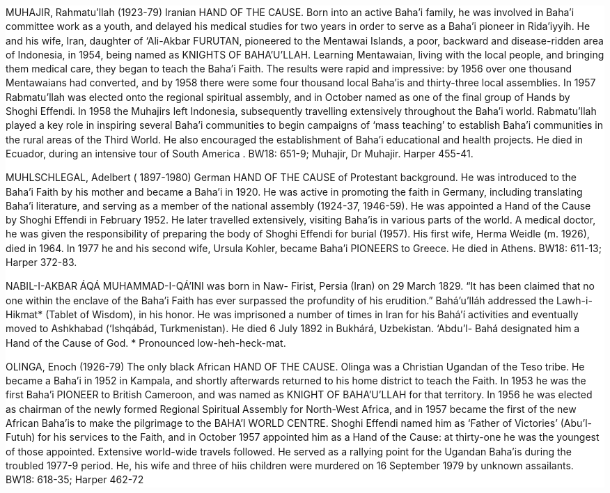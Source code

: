 MUHAJIR, Rahmatu’llah (1923-79) Iranian HAND OF THE CAUSE. Born into an active Baha’i family, he was involved in
Baha’i committee work as a youth, and delayed his medical studies for two years in order to serve as a Baha’i pioneer in
Rida’iyyih. He and his wife, Iran, daughter of ‘Ali-Akbar FURUTAN, pioneered to the Mentawai Islands, a poor, backward and
disease-ridden area of Indonesia, in 1954, being named as KNIGHTS OF BAHA’U’LLAH. Learning Mentawaian, living with
the local people, and bringing them medical care, they began to teach the Baha’i Faith. The results were rapid and impressive: by
1956 over one thousand Mentawaians had converted, and by 1958 there were some four thousand local Baha’is and thirty-three
local assemblies. In 1957 Rabmatu’llah was elected onto the regional spiritual assembly, and in October named as one of the final
group of Hands by Shoghi Effendi. In 1958 the Muhajirs left Indonesia, subsequently travelling extensively throughout the
Baha’i world. Rabmatu’llah played a key role in inspiring several Baha’i communities to begin campaigns of ‘mass teaching’ to
establish Baha’i communities in the rural areas of the Third World. He also encouraged the establishment of Baha’i educational
and health projects. He died in Ecuador, during an intensive tour of South America . BW18: 651-9; Muhajir, Dr Muhajir. Harper
455-41.

MUHLSCHLEGAL, Adelbert ( 1897-1980) German HAND OF THE CAUSE of Protestant background. He was introduced to
the Baha’i Faith by his mother and became a Baha’i in 1920. He was active in promoting the faith in Germany, including
translating Baha’i literature, and serving as a member of the national assembly (1924-37, 1946-59). He was appointed a Hand of
the Cause by Shoghi Effendi in February 1952. He later travelled extensively, visiting Baha’is in various parts of the world. A
medical doctor, he was given the responsibility of preparing the body of Shoghi Effendi for burial (1957). His first wife, Herma
Weidle (m. 1926), died in 1964. In 1977 he and his second wife, Ursula Kohler, became Baha’i PIONEERS to Greece. He died in
Athens. BW18: 611-13; Harper 372-83.

NABIL-I-AKBAR ÁQÁ MUHAMMAD-I-QÁ’INI was born in Naw- Firist, Persia (Iran) on 29 March 1829. “It has been
claimed that no one within the enclave of the Baha’i Faith has ever surpassed the profundity of his erudition.” Bahá’u’lláh
addressed the Lawh-i- Hikmat* (Tablet of Wisdom), in his honor. He was imprisoned a number of times in Iran for his Bahá’í
activities and eventually moved to Ashkhabad (‘Ishqábád, Turkmenistan). He died 6 July 1892 in Bukhárá, Uzbekistan. ‘Abdu’l-
Bahá designated him a Hand of the Cause of God. * Pronounced low-heh-heck-mat.

OLINGA, Enoch (1926-79) The only black African HAND OF THE CAUSE. Olinga was a Christian Ugandan of the Teso
tribe. He became a Baha’i in 1952 in Kampala, and shortly afterwards returned to his home district to teach the Faith. In 1953 he
was the first Baha’i PIONEER to British Cameroon, and was named as KNIGHT OF BAHA’U’LLAH for that territory. In 1956
he was elected as chairman of the newly formed Regional Spiritual Assembly for North-West Africa, and in 1957 became the
first of the new African Baha’is to make the pilgrimage to the BAHA’I WORLD CENTRE. Shoghi Effendi named him as
‘Father of Victories’ (Abu’l-Futuh) for his services to the Faith, and in October 1957 appointed him as a Hand of the Cause: at
thirty-one he was the youngest of those appointed. Extensive world-wide travels followed. He served as a rallying point for the
Ugandan Baha’is during the troubled 1977-9 period. He, his wife and three of hiis children were murdered on 16 September 1979
by unknown assailants. BW18: 618-35; Harper 462-72